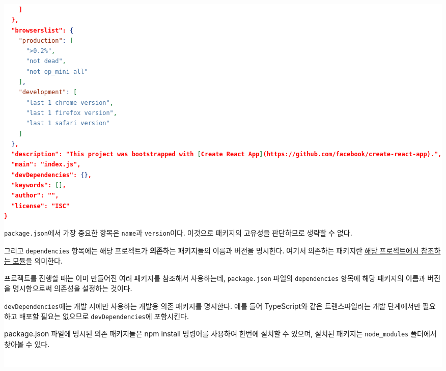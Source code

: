```json
    ]
  },
  "browserslist": {
    "production": [
      ">0.2%",
      "not dead",
      "not op_mini all"
    ],
    "development": [
      "last 1 chrome version",
      "last 1 firefox version",
      "last 1 safari version"
    ]
  },
  "description": "This project was bootstrapped with [Create React App](https://github.com/facebook/create-react-app).",
  "main": "index.js",
  "devDependencies": {},
  "keywords": [],
  "author": "",
  "license": "ISC"
}
```

`package.json`에서 가장 중요한 항목은 `name`과 `version`이다. 이것으로 패키지의 고유성을 판단하므로 생략할 수 없다. 

그리고 `dependencies` 항목에는 해당 프로젝트가 **의존**하는 패키지들의 이름과 버전을 명시한다. 여기서 의존하는 패키지란 <u>해당 프로젝트에서 참조하는 모듈</u>을 의미한다.

프로젝트를 진행할 때는 이미 만들어진 여러 패키지를 참조해서 사용하는데, `package.json` 파일의 `dependencies` 항목에 해당 패키지의 이름과 버전을 명시함으로써 의존성을 설정하는 것이다.

`devDependencies`에는 개발 시에만 사용하는 개발용 의존 패키지를 명시한다. 예를 들어 TypeScript와 같은 트랜스파일러는 개발 단계에서만 필요하고 배포할 필요는 없으므로 `devDependencies`에 포함시킨다.

package.json 파일에 명시된 의존 패키지들은 npm install 명령어를 사용하여 한번에 설치할 수 있으며, 설치된 패키지는 `node_modules` 폴더에서 찾아볼 수 있다.

<br/>

```toc
```
